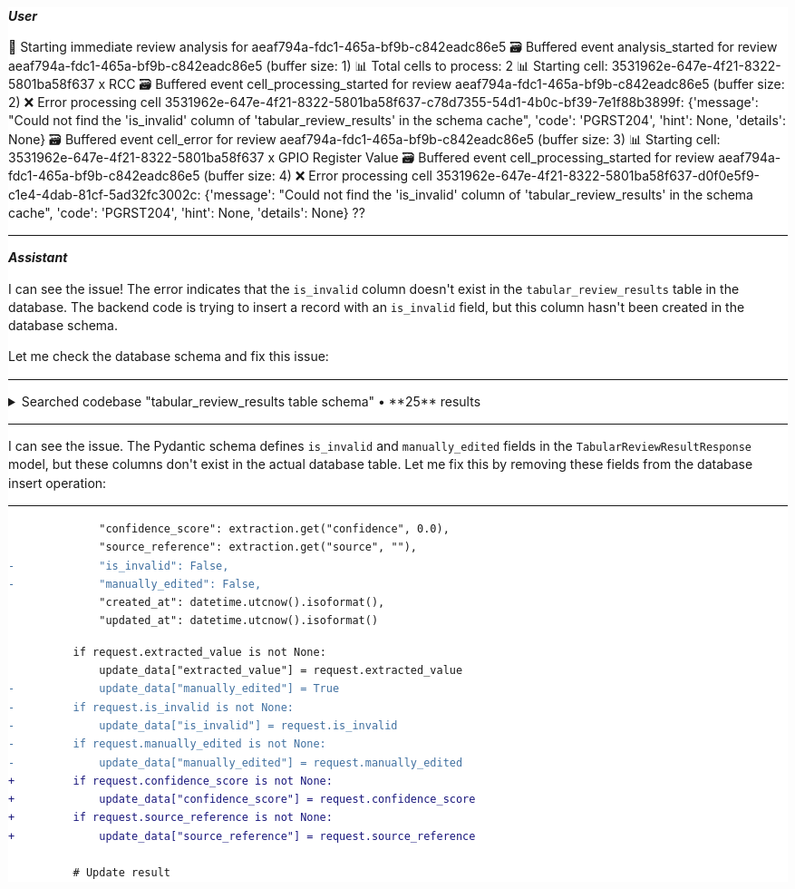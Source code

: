 _**User**_

🚀 Starting immediate review analysis for aeaf794a-fdc1-465a-bf9b-c842eadc86e5
🗃️  Buffered event analysis_started for review aeaf794a-fdc1-465a-bf9b-c842eadc86e5 (buffer size: 1)
📊 Total cells to process: 2
📊 Starting cell: 3531962e-647e-4f21-8322-5801ba58f637 x RCC
🗃️  Buffered event cell_processing_started for review aeaf794a-fdc1-465a-bf9b-c842eadc86e5 (buffer size: 2)
❌ Error processing cell 3531962e-647e-4f21-8322-5801ba58f637-c78d7355-54d1-4b0c-bf39-7e1f88b3899f: {'message': "Could not find the 'is_invalid' column of 'tabular_review_results' in the schema cache", 'code': 'PGRST204', 'hint': None, 'details': None}
🗃️  Buffered event cell_error for review aeaf794a-fdc1-465a-bf9b-c842eadc86e5 (buffer size: 3)
📊 Starting cell: 3531962e-647e-4f21-8322-5801ba58f637 x GPIO Register Value
🗃️  Buffered event cell_processing_started for review aeaf794a-fdc1-465a-bf9b-c842eadc86e5 (buffer size: 4)
❌ Error processing cell 3531962e-647e-4f21-8322-5801ba58f637-d0f0e5f9-c1e4-4dab-81cf-5ad32fc3002c: {'message': "Could not find the 'is_invalid' column of 'tabular_review_results' in the schema cache", 'code': 'PGRST204', 'hint': None, 'details': None}
??

---

_**Assistant**_

I can see the issue! The error indicates that the `is_invalid` column doesn't exist in the `tabular_review_results` table in the database. The backend code is trying to insert a record with an `is_invalid` field, but this column hasn't been created in the database schema.

Let me check the database schema and fix this issue:


---

<details><summary>Searched codebase "tabular_review_results table schema" • **25** results</summary></details>

---

I can see the issue. The Pydantic schema defines `is_invalid` and `manually_edited` fields in the `TabularReviewResultResponse` model, but these columns don't exist in the actual database table. Let me fix this by removing these fields from the database insert operation:


---

```diff
              "confidence_score": extraction.get("confidence", 0.0),
              "source_reference": extraction.get("source", ""),
-             "is_invalid": False,
-             "manually_edited": False,
              "created_at": datetime.utcnow().isoformat(),
              "updated_at": datetime.utcnow().isoformat()
```

```diff
          if request.extracted_value is not None:
              update_data["extracted_value"] = request.extracted_value
-             update_data["manually_edited"] = True
-         if request.is_invalid is not None:
-             update_data["is_invalid"] = request.is_invalid
-         if request.manually_edited is not None:
-             update_data["manually_edited"] = request.manually_edited
+         if request.confidence_score is not None:
+             update_data["confidence_score"] = request.confidence_score
+         if request.source_reference is not None:
+             update_data["source_reference"] = request.source_reference
          
          # Update result
```